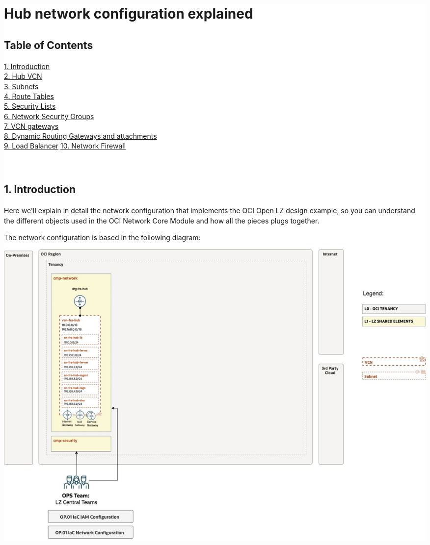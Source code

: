 # Hub network configuration explained

## **Table of Contents**

[1. Introduction](#1-introduction)</br>
[2. Hub VCN](#2-hub-vcn)</br>
[3. Subnets](#3-subnets)</br>
[4. Route Tables](#4-route-tables)</br>
[5. Security Lists](#5-security-lists) </br>
[6. Network Security Groups](#6-network-security-groups) </br>
[7. VCN gateways](#7-vcn-gateways) </br>
[8. Dynamic Routing Gateways and attachments](#8-dynamic-routing-gateways-and-attachments) </br>
[9. Load Balancer](#9-load-balancer)
[10. Network Firewall](#10-network-firewall)


&nbsp; 

## **1. Introduction**

Here we'll explain in detail the network configuration that implements the OCI Open LZ design example, so you can understand the different objects used in the OCI Network Core Module and how all the pieces plugs together.

The network configuration is based in the following diagram:

![Network Diagram](./diagrams/OCI_Open_LZ_SharedInfrastructure_Network2.jpg)
